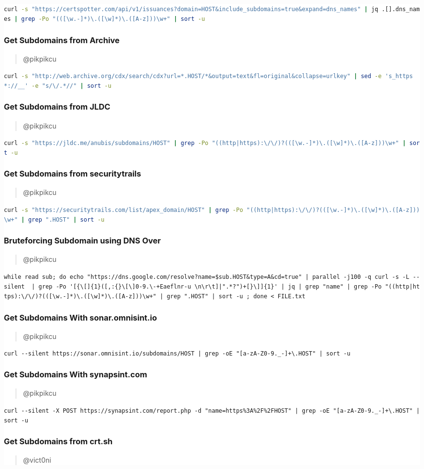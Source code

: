 ```bash
curl -s "https://certspotter.com/api/v1/issuances?domain=HOST&include_subdomains=true&expand=dns_names" | jq .[].dns_names | grep -Po "(([\w.-]*)\.([\w]*)\.([A-z]))\w+" | sort -u 
```

### Get Subdomains from Archive
> @pikpikcu

```bash
curl -s "http://web.archive.org/cdx/search/cdx?url=*.HOST/*&output=text&fl=original&collapse=urlkey" | sed -e 's_https*://__' -e "s/\/.*//" | sort -u
```

### Get Subdomains from JLDC
> @pikpikcu

```bash
curl -s "https://jldc.me/anubis/subdomains/HOST" | grep -Po "((http|https):\/\/)?(([\w.-]*)\.([\w]*)\.([A-z]))\w+" | sort -u
```

### Get Subdomains from securitytrails
> @pikpikcu

```bash
curl -s "https://securitytrails.com/list/apex_domain/HOST" | grep -Po "((http|https):\/\/)?(([\w.-]*)\.([\w]*)\.([A-z]))\w+" | grep ".HOST" | sort -u
```

### Bruteforcing Subdomain using DNS Over 
> @pikpikcu

```
while read sub; do echo "https://dns.google.com/resolve?name=$sub.HOST&type=A&cd=true" | parallel -j100 -q curl -s -L --silent  | grep -Po '[{\[]{1}([,:{}\[\]0-9.\-+Eaeflnr-u \n\r\t]|".*?")+[}\]]{1}' | jq | grep "name" | grep -Po "((http|https):\/\/)?(([\w.-]*)\.([\w]*)\.([A-z]))\w+" | grep ".HOST" | sort -u ; done < FILE.txt
```

### Get Subdomains With sonar.omnisint.io
> @pikpikcu

```
curl --silent https://sonar.omnisint.io/subdomains/HOST | grep -oE "[a-zA-Z0-9._-]+\.HOST" | sort -u 
```

### Get Subdomains With synapsint.com
> @pikpikcu

```
curl --silent -X POST https://synapsint.com/report.php -d "name=https%3A%2F%2FHOST" | grep -oE "[a-zA-Z0-9._-]+\.HOST" | sort -u 
```

### Get Subdomains from crt.sh
> @vict0ni
